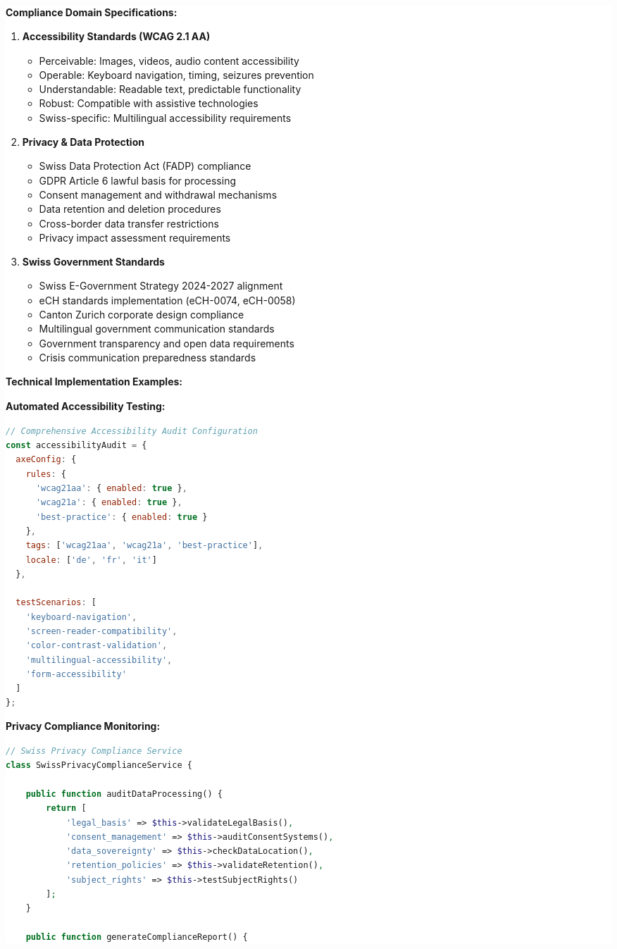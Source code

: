 **Compliance Domain Specifications:**

1. **Accessibility Standards (WCAG 2.1 AA)**
   - Perceivable: Images, videos, audio content accessibility
   - Operable: Keyboard navigation, timing, seizures prevention
   - Understandable: Readable text, predictable functionality
   - Robust: Compatible with assistive technologies
   - Swiss-specific: Multilingual accessibility requirements

2. **Privacy & Data Protection**
   - Swiss Data Protection Act (FADP) compliance
   - GDPR Article 6 lawful basis for processing
   - Consent management and withdrawal mechanisms
   - Data retention and deletion procedures
   - Cross-border data transfer restrictions
   - Privacy impact assessment requirements

3. **Swiss Government Standards**
   - Swiss E-Government Strategy 2024-2027 alignment
   - eCH standards implementation (eCH-0074, eCH-0058)
   - Canton Zurich corporate design compliance
   - Multilingual government communication standards
   - Government transparency and open data requirements
   - Crisis communication preparedness standards

**Technical Implementation Examples:**

**Automated Accessibility Testing:**
```javascript
// Comprehensive Accessibility Audit Configuration
const accessibilityAudit = {
  axeConfig: {
    rules: {
      'wcag21aa': { enabled: true },
      'wcag21a': { enabled: true },
      'best-practice': { enabled: true }
    },
    tags: ['wcag21aa', 'wcag21a', 'best-practice'],
    locale: ['de', 'fr', 'it']
  },
  
  testScenarios: [
    'keyboard-navigation',
    'screen-reader-compatibility',
    'color-contrast-validation',
    'multilingual-accessibility',
    'form-accessibility'
  ]
};
```

**Privacy Compliance Monitoring:**
```php
// Swiss Privacy Compliance Service
class SwissPrivacyComplianceService {
    
    public function auditDataProcessing() {
        return [
            'legal_basis' => $this->validateLegalBasis(),
            'consent_management' => $this->auditConsentSystems(),
            'data_sovereignty' => $this->checkDataLocation(),
            'retention_policies' => $this->validateRetention(),
            'subject_rights' => $this->testSubjectRights()
        ];
    }
    
    public function generateComplianceReport() {
```